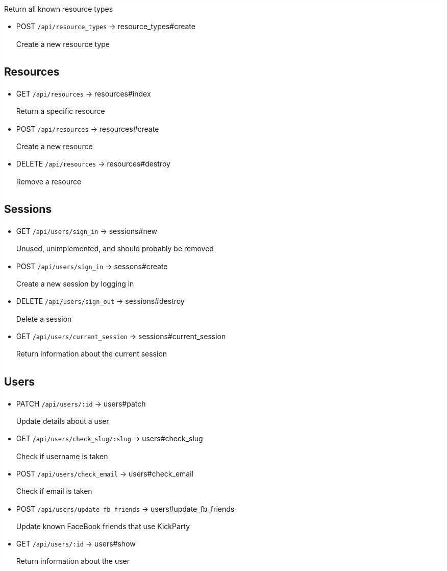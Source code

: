   Return all known resource types

- POST `/api/resource_types` &rarr; resource_types#create

  Create a new resource type

<a id="Resources"></a>
## Resources
- GET `/api/resources` &rarr; resources#index

  Return a specific resource

- POST `/api/resources` &rarr; resources#create

  Create a new resource

- DELETE `/api/resources` &rarr; resources#destroy

  Remove a resource

<a id="Sessions"></a>
## Sessions
- GET `/api/users/sign_in` &rarr; sessions#new

  Unused, unimplemented, and should probably be removed

- POST `/api/users/sign_in` &rarr; sessons#create

  Create a new session by logging in

- DELETE `/api/users/sign_out` &rarr; sessions#destroy

  Delete a session

- GET `/api/users/current_session` &rarr; sessions#current_session

  Return information about the current session

<a id="Users"></a>
## Users
- PATCH `/api/users/:id` &rarr; users#patch

  Update details about a user

- GET `/api/users/check_slug/:slug` &rarr; users#check_slug

  Check if username is taken

- POST `/api/users/check_email` &rarr; users#check_email

  Check if email is taken

- POST `/api/users/update_fb_friends` &rarr; users#update_fb_friends

  Update known FaceBook friends that use KickParty

- GET `/api/users/:id` &rarr; users#show

  Return information about the user
